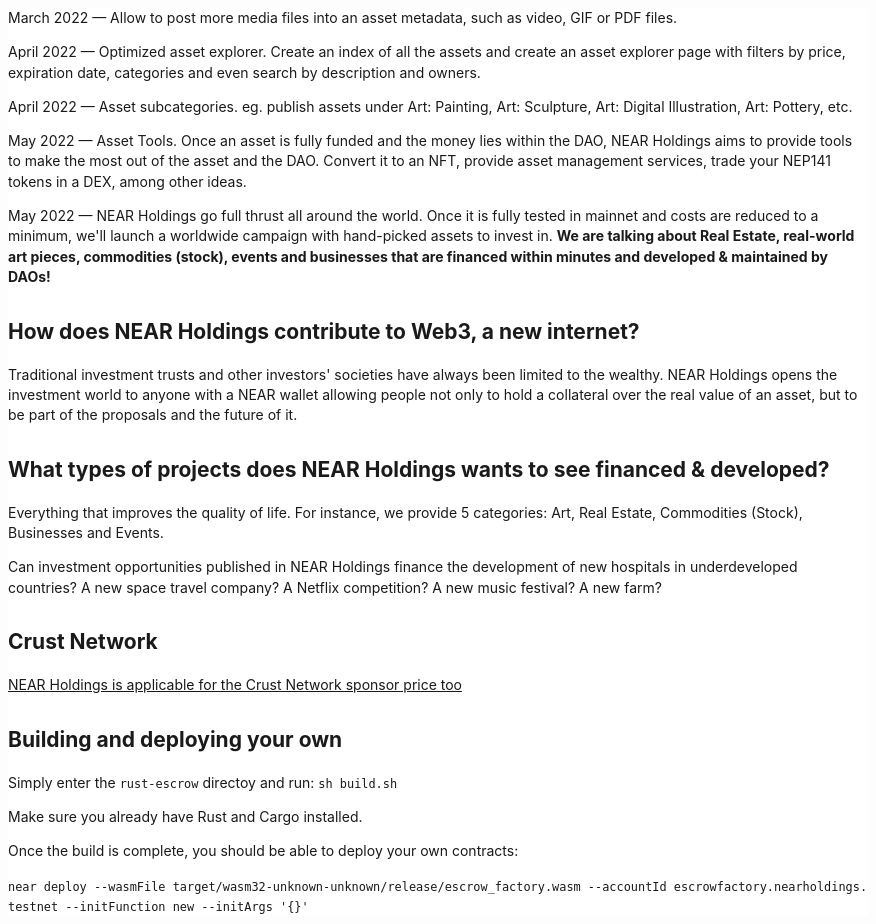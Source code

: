 March 2022 — Allow to post more media files into an asset metadata, such as video, GIF or PDF files.

April 2022 — Optimized asset explorer. Create an index of all the assets and create an asset explorer page with filters by price, expiration date, categories and even search by description and owners.

April 2022 — Asset subcategories. eg. publish assets under Art: Painting, Art: Sculpture, Art: Digital Illustration, Art: Pottery, etc.

May 2022 — Asset Tools. Once an asset is fully funded and the money lies within the DAO, NEAR Holdings aims to provide tools to make the most out of the asset and the DAO. Convert it to an NFT, provide asset management services, trade your NEP141 tokens in a DEX, among other ideas.

May 2022 — NEAR Holdings go full thrust all around the world. Once it is fully tested in mainnet and costs are reduced to a minimum, we'll launch a worldwide campaign with hand-picked assets to invest in. **We are talking about Real Estate, real-world art pieces, commodities (stock), events and businesses that are financed within minutes and developed & maintained by DAOs!**


## How does NEAR Holdings contribute to Web3, a new internet?

Traditional investment trusts and other investors' societies have always been limited to the wealthy. NEAR Holdings opens the investment world to anyone with a NEAR wallet allowing people not only to hold a collateral over the real value of an asset, but to be part of the proposals and the future of it.

## What types of projects does NEAR Holdings wants to see financed & developed?

Everything that improves the quality of life. For instance, we provide 5 categories: Art, Real Estate, Commodities (Stock), Businesses and Events.

Can investment opportunities published in NEAR Holdings finance the development of new hospitals in underdeveloped countries? A new space travel company? A Netflix competition? A new music festival? A new farm?

## Crust Network

[NEAR Holdings is applicable for the Crust Network sponsor price too](https://github.com/aufacicenta/near.holdings-web/blob/master/app/src/providers/typeform/getResponseById.ts#L84)

## Building and deploying your own

Simply enter the `rust-escrow` directoy and run: `sh build.sh`

Make sure you already have Rust and Cargo installed.

Once the build is complete, you should be able to deploy your own contracts:

```
near deploy --wasmFile target/wasm32-unknown-unknown/release/escrow_factory.wasm --accountId escrowfactory.nearholdings.testnet --initFunction new --initArgs '{}'
```
